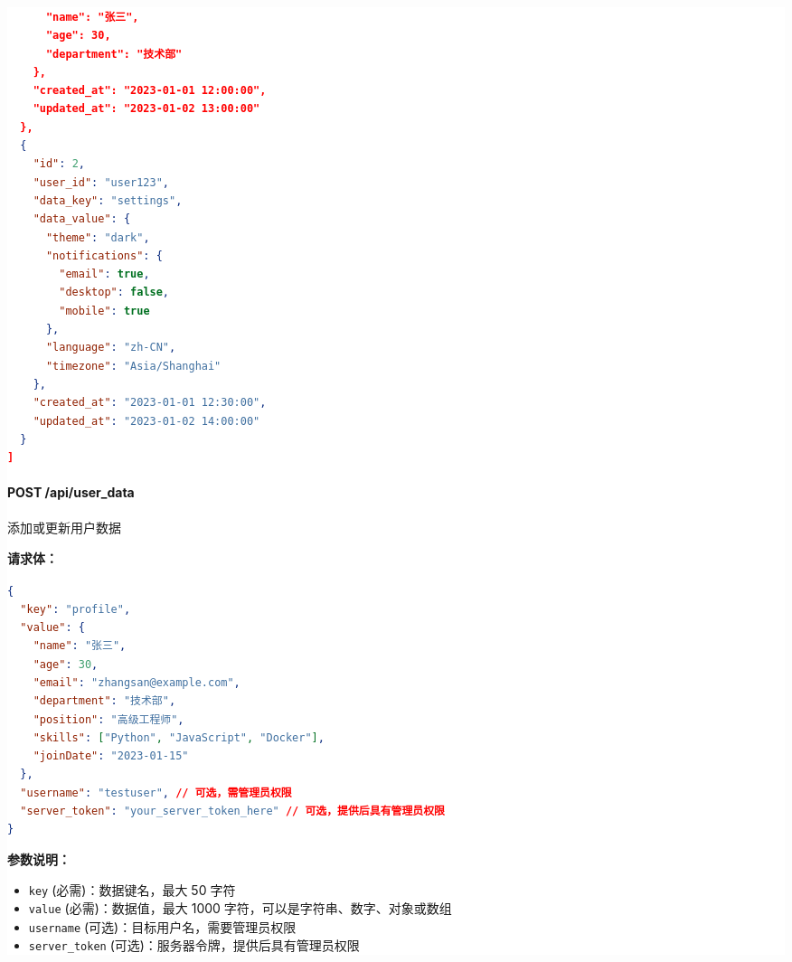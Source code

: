 ```json
      "name": "张三",
      "age": 30,
      "department": "技术部"
    },
    "created_at": "2023-01-01 12:00:00",
    "updated_at": "2023-01-02 13:00:00"
  },
  {
    "id": 2,
    "user_id": "user123",
    "data_key": "settings",
    "data_value": {
      "theme": "dark",
      "notifications": {
        "email": true,
        "desktop": false,
        "mobile": true
      },
      "language": "zh-CN",
      "timezone": "Asia/Shanghai"
    },
    "created_at": "2023-01-01 12:30:00",
    "updated_at": "2023-01-02 14:00:00"
  }
]
```

#### POST /api/user_data

添加或更新用户数据

**请求体：**

```json
{
  "key": "profile",
  "value": {
    "name": "张三",
    "age": 30,
    "email": "zhangsan@example.com",
    "department": "技术部",
    "position": "高级工程师",
    "skills": ["Python", "JavaScript", "Docker"],
    "joinDate": "2023-01-15"
  },
  "username": "testuser", // 可选，需管理员权限
  "server_token": "your_server_token_here" // 可选，提供后具有管理员权限
}
```

**参数说明：**

- `key` (必需)：数据键名，最大 50 字符
- `value` (必需)：数据值，最大 1000 字符，可以是字符串、数字、对象或数组
- `username` (可选)：目标用户名，需要管理员权限
- `server_token` (可选)：服务器令牌，提供后具有管理员权限
